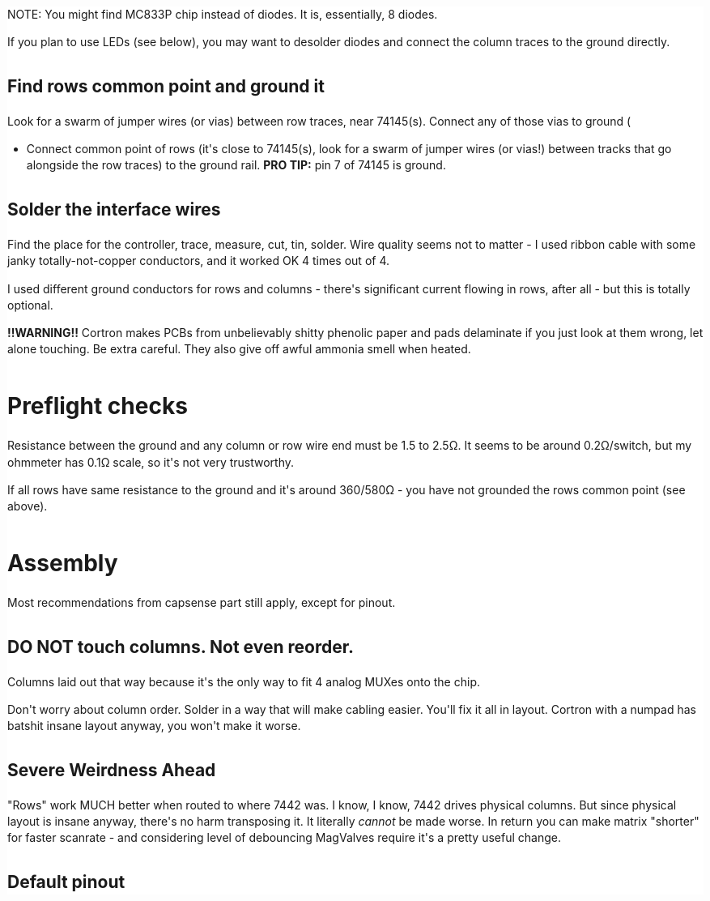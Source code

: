 NOTE: You might find MC833P chip instead of diodes. It is, essentially, 8 diodes.

If you plan to use LEDs (see below), you may want to desolder diodes and connect the column traces to the ground directly.
## Find rows common point and ground it
Look for a swarm of jumper wires (or vias) between row traces, near 74145(s). Connect any of those vias to ground (
* Connect common point of rows (it's close to 74145(s), look for a swarm of jumper wires (or vias!) between tracks that go alongside the row traces) to the ground rail.
**PRO TIP:** pin 7 of 74145 is ground.

## Solder the interface wires
Find the place for the controller, trace, measure, cut, tin, solder.
Wire quality seems not to matter - I used ribbon cable with some janky totally-not-copper conductors, and it worked OK 4 times out of 4.

I used different ground conductors for rows and columns - there's significant current flowing in rows, after all - but this is totally optional.

**!!WARNING!!** Cortron makes PCBs from unbelievably shitty phenolic paper and pads delaminate if you just look at them wrong, let alone touching. Be extra careful. They also give off awful ammonia smell when heated.

# Preflight checks
Resistance between the ground and any column or row wire end must be 1.5 to 2.5Ω. It seems to be around 0.2Ω/switch, but my ohmmeter has 0.1Ω scale, so it's not very trustworthy.

If all rows have same resistance to the ground and it's around 360/580Ω - you have not grounded the rows common point (see above).

# Assembly
Most recommendations from capsense part still apply, except for pinout.

## DO NOT touch columns. Not even reorder.

Columns laid out that way because it's the only way to fit 4 analog MUXes onto the chip.

Don't worry about column order. Solder in a way that will make cabling easier. You'll fix it all in layout. Cortron with a numpad has batshit insane layout anyway, you won't make it worse.

## Severe Weirdness Ahead
"Rows" work MUCH better when routed to where 7442 was.
I know, I know, 7442 drives physical columns. But since physical layout is insane anyway, there's no harm transposing it. It literally *cannot* be made worse. In return you can make matrix "shorter" for faster scanrate - and considering level of debouncing MagValves require it's a pretty useful change.

## Default pinout
